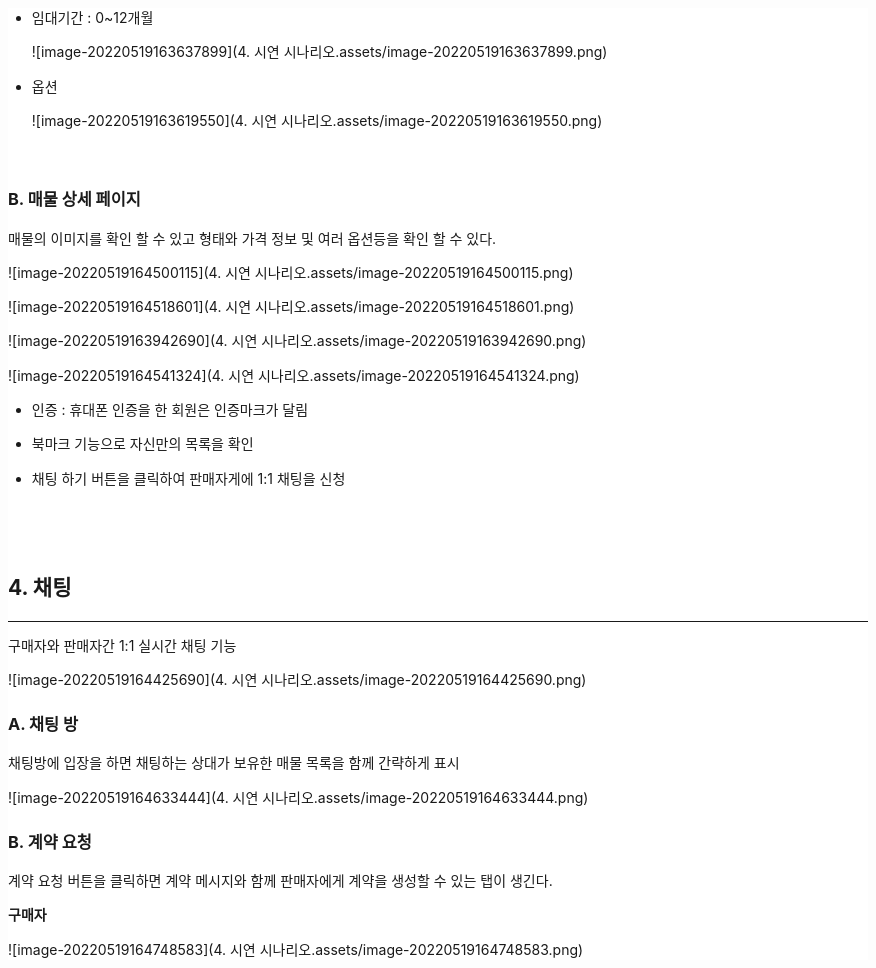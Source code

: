 - 임대기간 : 0~12개월

  ![image-20220519163637899](4. 시연 시나리오.assets/image-20220519163637899.png)

- 옵션

  ![image-20220519163619550](4. 시연 시나리오.assets/image-20220519163619550.png)

  <br>

### B. 매물 상세 페이지

매물의 이미지를 확인 할 수 있고 형태와 가격 정보 및 여러 옵션등을 확인 할 수 있다.

![image-20220519164500115](4. 시연 시나리오.assets/image-20220519164500115.png)

![image-20220519164518601](4. 시연 시나리오.assets/image-20220519164518601.png)



![image-20220519163942690](4. 시연 시나리오.assets/image-20220519163942690.png)

![image-20220519164541324](4. 시연 시나리오.assets/image-20220519164541324.png)

- 인증 : 휴대폰 인증을 한 회원은 인증마크가 달림

- 북마크 기능으로 자신만의 목록을 확인
- 채팅 하기 버튼을 클릭하여 판매자게에 1:1 채팅을 신청

<br>

<br>

## 4. 채팅

<hr>

구매자와 판매자간 1:1 실시간 채팅 기능

![image-20220519164425690](4. 시연 시나리오.assets/image-20220519164425690.png)

### A. 채팅 방

채팅방에 입장을 하면 채팅하는 상대가 보유한 매물 목록을 함께 간략하게 표시

![image-20220519164633444](4. 시연 시나리오.assets/image-20220519164633444.png)

### B. 계약 요청

계약 요청 버튼을 클릭하면 계약 메시지와 함께 판매자에게 계약을 생성할 수 있는 탭이 생긴다.

**구매자**

![image-20220519164748583](4. 시연 시나리오.assets/image-20220519164748583.png)
